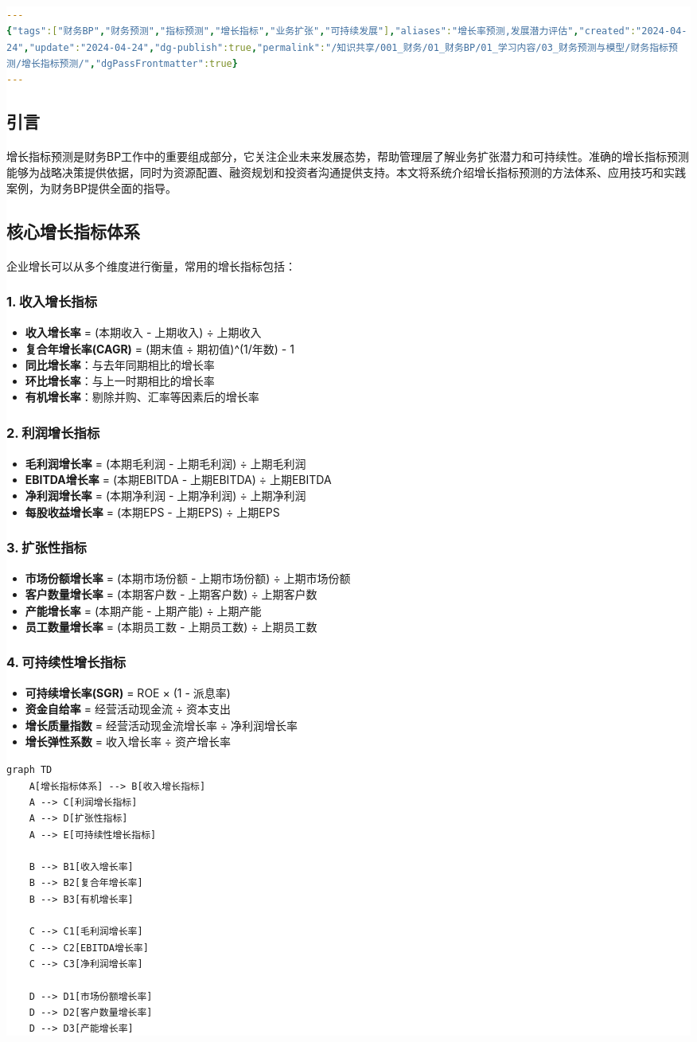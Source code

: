 ```yaml
---
{"tags":["财务BP","财务预测","指标预测","增长指标","业务扩张","可持续发展"],"aliases":"增长率预测,发展潜力评估","created":"2024-04-24","update":"2024-04-24","dg-publish":true,"permalink":"/知识共享/001_财务/01_财务BP/01_学习内容/03_财务预测与模型/财务指标预测/增长指标预测/","dgPassFrontmatter":true}
---
```


## 引言

增长指标预测是财务BP工作中的重要组成部分，它关注企业未来发展态势，帮助管理层了解业务扩张潜力和可持续性。准确的增长指标预测能够为战略决策提供依据，同时为资源配置、融资规划和投资者沟通提供支持。本文将系统介绍增长指标预测的方法体系、应用技巧和实践案例，为财务BP提供全面的指导。

## 核心增长指标体系

企业增长可以从多个维度进行衡量，常用的增长指标包括：

### 1. 收入增长指标

- **收入增长率** = (本期收入 - 上期收入) ÷ 上期收入
- **复合年增长率(CAGR)** = (期末值 ÷ 期初值)^(1/年数) - 1
- **同比增长率**：与去年同期相比的增长率
- **环比增长率**：与上一时期相比的增长率
- **有机增长率**：剔除并购、汇率等因素后的增长率

### 2. 利润增长指标

- **毛利润增长率** = (本期毛利润 - 上期毛利润) ÷ 上期毛利润
- **EBITDA增长率** = (本期EBITDA - 上期EBITDA) ÷ 上期EBITDA
- **净利润增长率** = (本期净利润 - 上期净利润) ÷ 上期净利润
- **每股收益增长率** = (本期EPS - 上期EPS) ÷ 上期EPS

### 3. 扩张性指标

- **市场份额增长率** = (本期市场份额 - 上期市场份额) ÷ 上期市场份额
- **客户数量增长率** = (本期客户数 - 上期客户数) ÷ 上期客户数
- **产能增长率** = (本期产能 - 上期产能) ÷ 上期产能
- **员工数量增长率** = (本期员工数 - 上期员工数) ÷ 上期员工数

### 4. 可持续性增长指标

- **可持续增长率(SGR)** = ROE × (1 - 派息率)
- **资金自给率** = 经营活动现金流 ÷ 资本支出
- **增长质量指数** = 经营活动现金流增长率 ÷ 净利润增长率
- **增长弹性系数** = 收入增长率 ÷ 资产增长率

```mermaid
graph TD
    A[增长指标体系] --> B[收入增长指标]
    A --> C[利润增长指标]
    A --> D[扩张性指标]
    A --> E[可持续性增长指标]
    
    B --> B1[收入增长率]
    B --> B2[复合年增长率]
    B --> B3[有机增长率]
    
    C --> C1[毛利润增长率]
    C --> C2[EBITDA增长率]
    C --> C3[净利润增长率]
    
    D --> D1[市场份额增长率]
    D --> D2[客户数量增长率]
    D --> D3[产能增长率]
```